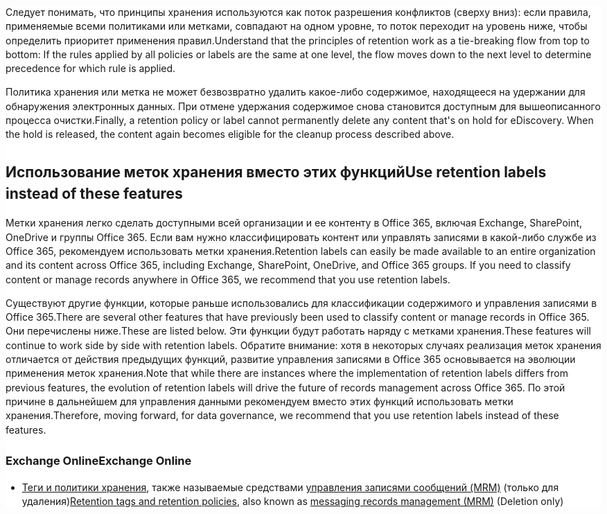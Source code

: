<span data-ttu-id="b6561-382">Следует понимать, что принципы хранения используются как поток разрешения конфликтов (сверху вниз): если правила, применяемые всеми политиками или метками, совпадают на одном уровне, то поток переходит на уровень ниже, чтобы определить приоритет применения правил.</span><span class="sxs-lookup"><span data-stu-id="b6561-382">Understand that the principles of retention work as a tie-breaking flow from top to bottom: If the rules applied by all policies or labels are the same at one level, the flow moves down to the next level to determine precedence for which rule is applied.</span></span>
  
<span data-ttu-id="b6561-p155">Политика хранения или метка не может безвозвратно удалить какое-либо содержимое, находящееся на удержании для обнаружения электронных данных. При отмене удержания содержимое снова становится доступным для вышеописанного процесса очистки.</span><span class="sxs-lookup"><span data-stu-id="b6561-p155">Finally, a retention policy or label cannot permanently delete any content that's on hold for eDiscovery. When the hold is released, the content again becomes eligible for the cleanup process described above.</span></span>
  
## <a name="use-retention-labels-instead-of-these-features"></a><span data-ttu-id="b6561-385">Использование меток хранения вместо этих функций</span><span class="sxs-lookup"><span data-stu-id="b6561-385">Use retention labels instead of these features</span></span>

<span data-ttu-id="b6561-p156">Метки хранения легко сделать доступными всей организации и ее контенту в Office 365, включая Exchange, SharePoint, OneDrive и группы Office 365. Если вам нужно классифицировать контент или управлять записями в какой-либо службе из Office 365, рекомендуем использовать метки хранения.</span><span class="sxs-lookup"><span data-stu-id="b6561-p156">Retention labels can easily be made available to an entire organization and its content across Office 365, including Exchange, SharePoint, OneDrive, and Office 365 groups. If you need to classify content or manage records anywhere in Office 365, we recommend that you use retention labels.</span></span>
  
<span data-ttu-id="b6561-388">Существуют другие функции, которые раньше использовались для классификации содержимого и управления записями в Office 365.</span><span class="sxs-lookup"><span data-stu-id="b6561-388">There are several other features that have previously been used to classify content or manage records in Office 365.</span></span> <span data-ttu-id="b6561-389">Они перечислены ниже.</span><span class="sxs-lookup"><span data-stu-id="b6561-389">These are listed below.</span></span> <span data-ttu-id="b6561-390">Эти функции будут работать наряду с метками хранения.</span><span class="sxs-lookup"><span data-stu-id="b6561-390">These features will continue to work side by side with retention labels.</span></span> <span data-ttu-id="b6561-391">Обратите внимание: хотя в некоторых случаях реализация меток хранения отличается от действия предыдущих функций, развитие управления записями в Office 365 основывается на эволюции применения меток хранения.</span><span class="sxs-lookup"><span data-stu-id="b6561-391">Note that while there are instances where the implementation of retention labels differs from previous features, the evolution of retention labels will drive the future of records management across Office 365.</span></span> <span data-ttu-id="b6561-392">По этой причине в дальнейшем для управления данными рекомендуем вместо этих функций использовать метки хранения.</span><span class="sxs-lookup"><span data-stu-id="b6561-392">Therefore, moving forward, for data governance, we recommend that you use retention labels instead of these features.</span></span>
  
### <a name="exchange-online"></a><span data-ttu-id="b6561-393">Exchange Online</span><span class="sxs-lookup"><span data-stu-id="b6561-393">Exchange Online</span></span>

- <span data-ttu-id="b6561-394">[Теги и политики хранения](https://go.microsoft.com/fwlink/?linkid=846125), также называемые средствами [управления записями сообщений (MRM)](https://go.microsoft.com/fwlink/?linkid=846126) (только для удаления)</span><span class="sxs-lookup"><span data-stu-id="b6561-394">[Retention tags and retention policies](https://go.microsoft.com/fwlink/?linkid=846125), also known as [messaging records management (MRM)](https://go.microsoft.com/fwlink/?linkid=846126) (Deletion only)</span></span> 
    
